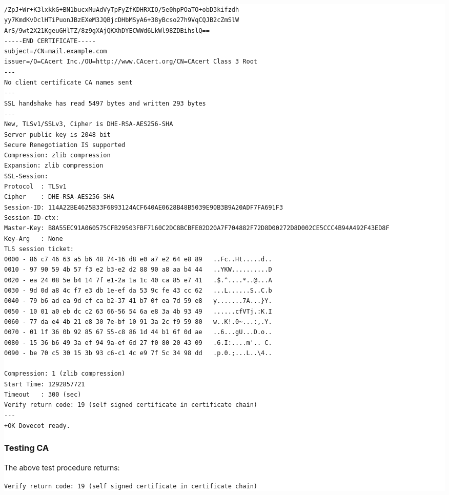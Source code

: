 ```
/ZpJ+Wr+K3lxkkG+BN1bucxMuAdVyTpFyZfKDHRXIO/5e0hpPOaTO+obD3kifzdh
yy7KmdKvDclHTiPuonJBzEXeM3JQBjcDHbMSyA6+38yBcso27h9VqCQJB2cZmSlW
ArS/9wt2X21KgeuGHlTZ/8z9gXAjQKXhDYECWWd6LkWl98ZDBihslQ==
-----END CERTIFICATE-----
subject=/CN=mail.example.com
issuer=/O=CAcert Inc./OU=http://www.CAcert.org/CN=CAcert Class 3 Root
---
No client certificate CA names sent
---
SSL handshake has read 5497 bytes and written 293 bytes
---
New, TLSv1/SSLv3, Cipher is DHE-RSA-AES256-SHA
Server public key is 2048 bit
Secure Renegotiation IS supported
Compression: zlib compression
Expansion: zlib compression
SSL-Session:
Protocol  : TLSv1
Cipher    : DHE-RSA-AES256-SHA
Session-ID: 114A22BE4625B33F6893124ACF640AE0628B48B5039E90B3B9A20ADF7FA691F3
Session-ID-ctx:
Master-Key: B8A55EC91A060575CFB29503FBF7160C2DC8BCBFE02D20A7F704882F72D8D00272D8D002CE5CCC4B94A492F43ED8F
Key-Arg   : None
TLS session ticket:
0000 - 86 c7 46 63 a5 b6 48 74-16 d8 e0 a7 e2 64 e8 89   ..Fc..Ht.....d..
0010 - 97 90 59 4b 57 f3 e2 b3-e2 d2 88 90 a8 aa b4 44   ..YKW..........D
0020 - ea 24 08 5e b4 14 7f e1-2a 1a 1c 40 ca 85 e7 41   .$.^....*..@...A
0030 - 9d 0d a8 4c f7 e3 db 1e-ef da 53 9c fe 43 cc 62   ...L......S..C.b
0040 - 79 b6 ad ea 9d cf ca b2-37 41 b7 0f ea 7d 59 e8   y.......7A...}Y.
0050 - 10 01 a0 eb dc c2 63 66-56 54 6a e8 3a 4b 93 49   ......cfVTj.:K.I
0060 - 77 da e4 4b 21 e8 30 7e-bf 10 91 3a 2c f9 59 80   w..K!.0~...:,.Y.
0070 - 01 1f 36 0b 92 85 67 55-c8 86 1d 44 b1 6f 0d ae   ..6...gU...D.o..
0080 - 15 36 b6 49 3a ef 94 9a-ef 6d 27 f0 80 20 43 09   .6.I:....m'.. C.
0090 - be 70 c5 30 15 3b 93 c6-c1 4c e9 7f 5c 34 98 dd   .p.0.;...L..\4..

Compression: 1 (zlib compression)
Start Time: 1292857721
Timeout   : 300 (sec)
Verify return code: 19 (self signed certificate in certificate chain)
---
+OK Dovecot ready.
```

### Testing CA

The above test procedure returns:

```
Verify return code: 19 (self signed certificate in certificate chain)
```
